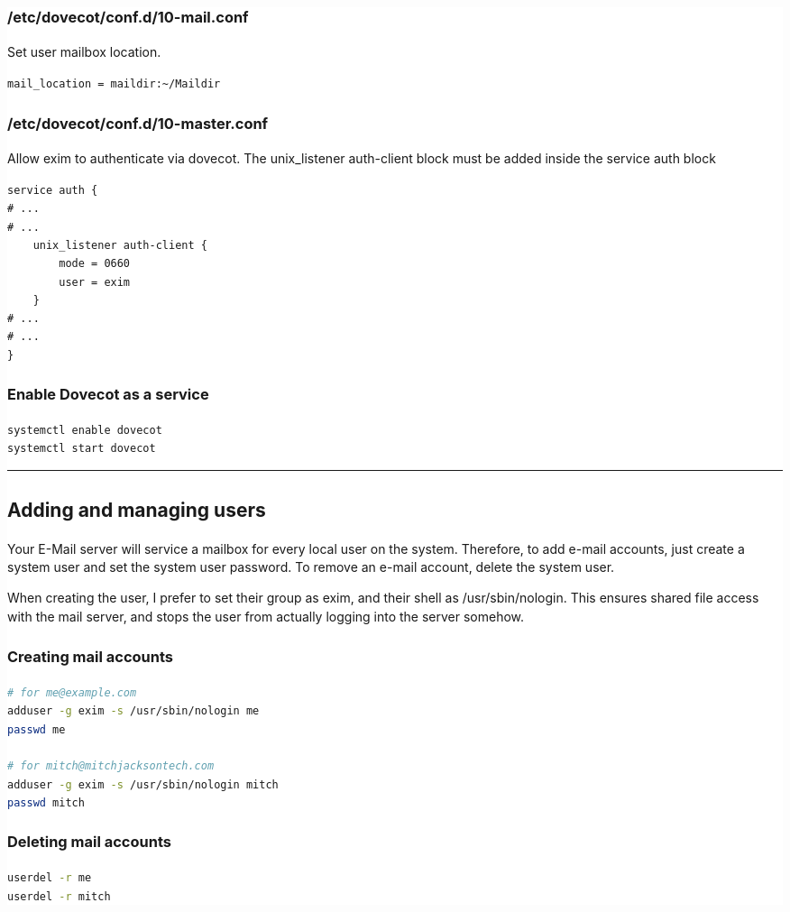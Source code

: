 ### /etc/dovecot/conf.d/10-mail.conf
Set  user mailbox location.
```
mail_location = maildir:~/Maildir
```

### /etc/dovecot/conf.d/10-master.conf
Allow exim to authenticate via dovecot.
The unix_listener auth-client block must be added inside the service auth block
```
service auth {
# ...
# ...
    unix_listener auth-client {
        mode = 0660
        user = exim
    }
# ...
# ...
}
```

### Enable Dovecot as a service
```
systemctl enable dovecot
systemctl start dovecot
```


---
## Adding and managing users
Your E-Mail server will service a mailbox for every local user on the system. Therefore, to add e-mail accounts, just create a system user and set the system user password.  To remove an e-mail account, delete the system user.

When creating the user, I prefer to set their group as exim, and their shell as /usr/sbin/nologin.  This ensures shared file access with the mail server, and stops the user from actually logging into the server somehow.

### Creating mail accounts
``` sh
# for me@example.com
adduser -g exim -s /usr/sbin/nologin me
passwd me

# for mitch@mitchjacksontech.com
adduser -g exim -s /usr/sbin/nologin mitch
passwd mitch
```

### Deleting mail accounts
``` sh
userdel -r me
userdel -r mitch
```
